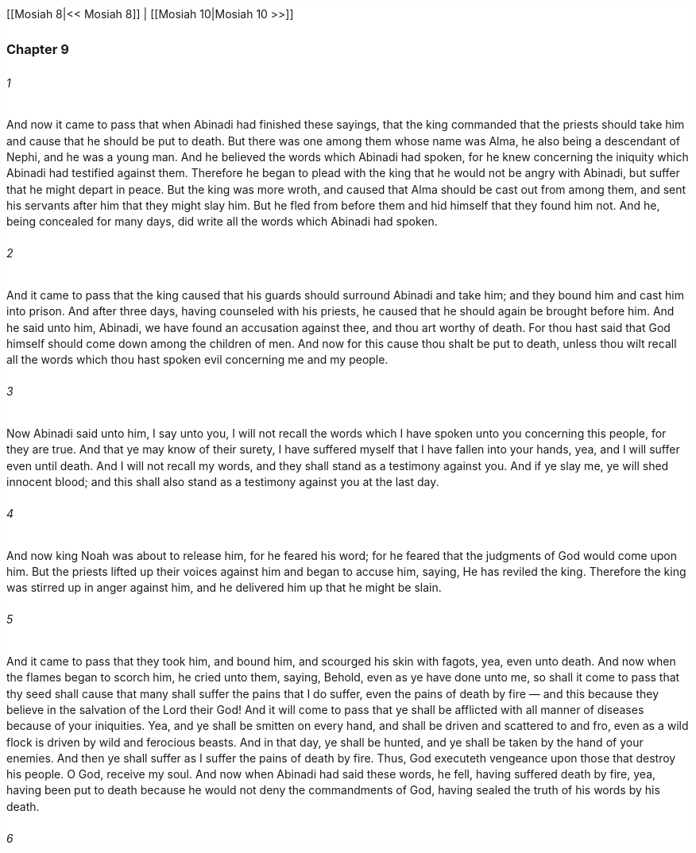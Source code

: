 [[Mosiah 8|<< Mosiah 8]]  |  [[Mosiah 10|Mosiah 10 >>]]

### Chapter 9
###### 1
And now it came to pass that when Abinadi had finished these sayings, that the king commanded that the priests should take him and cause that he should be put to death. But there was one among them whose name was Alma, he also being a descendant of Nephi, and he was a young man. And he believed the words which Abinadi had spoken, for he knew concerning the iniquity which Abinadi had testified against them. Therefore he began to plead with the king that he would not be angry with Abinadi, but suffer that he might depart in peace. But the king was more wroth, and caused that Alma should be cast out from among them, and sent his servants after him that they might slay him. But he fled from before them and hid himself that they found him not. And he, being concealed for many days, did write all the words which Abinadi had spoken.

###### 2
And it came to pass that the king caused that his guards should surround Abinadi and take him; and they bound him and cast him into prison. And after three days, having counseled with his priests, he caused that he should again be brought before him. And he said unto him, Abinadi, we have found an accusation against thee, and thou art worthy of death. For thou hast said that God himself should come down among the children of men. And now for this cause thou shalt be put to death, unless thou wilt recall all the words which thou hast spoken evil concerning me and my people.

###### 3
Now Abinadi said unto him, I say unto you, I will not recall the words which I have spoken unto you concerning this people, for they are true. And that ye may know of their surety, I have suffered myself that I have fallen into your hands, yea, and I will suffer even until death. And I will not recall my words, and they shall stand as a testimony against you. And if ye slay me, ye will shed innocent blood; and this shall also stand as a testimony against you at the last day.

###### 4
And now king Noah was about to release him, for he feared his word; for he feared that the judgments of God would come upon him. But the priests lifted up their voices against him and began to accuse him, saying, He has reviled the king. Therefore the king was stirred up in anger against him, and he delivered him up that he might be slain.

###### 5
And it came to pass that they took him, and bound him, and scourged his skin with fagots, yea, even unto death. And now when the flames began to scorch him, he cried unto them, saying, Behold, even as ye have done unto me, so shall it come to pass that thy seed shall cause that many shall suffer the pains that I do suffer, even the pains of death by fire — and this because they believe in the salvation of the Lord their God! And it will come to pass that ye shall be afflicted with all manner of diseases because of your iniquities. Yea, and ye shall be smitten on every hand, and shall be driven and scattered to and fro, even as a wild flock is driven by wild and ferocious beasts. And in that day, ye shall be hunted, and ye shall be taken by the hand of your enemies. And then ye shall suffer as I suffer the pains of death by fire. Thus, God executeth vengeance upon those that destroy his people. O God, receive my soul. And now when Abinadi had said these words, he fell, having suffered death by fire, yea, having been put to death because he would not deny the commandments of God, having sealed the truth of his words by his death.

###### 6